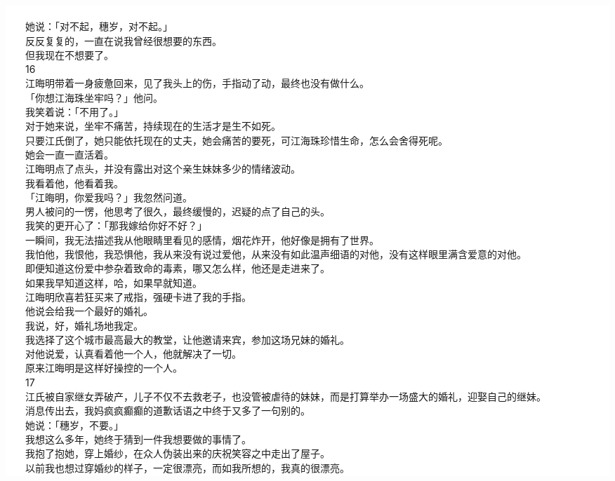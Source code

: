<br>   
&emsp;&emsp;她说：「对不起，穗岁，对不起。」  
<br>   
&emsp;&emsp;反反复复的，一直在说我曾经很想要的东西。  
<br>   
&emsp;&emsp;但我现在不想要了。  
<br>   
&emsp;&emsp;16  
<br>   
&emsp;&emsp;江晦明带着一身疲惫回来，见了我头上的伤，手指动了动，最终也没有做什么。  
<br>   
&emsp;&emsp;「你想江海珠坐牢吗？」他问。  
<br>   
&emsp;&emsp;我笑着说：「不用了。」  
<br>   
&emsp;&emsp;对于她来说，坐牢不痛苦，持续现在的生活才是生不如死。  
<br>   
&emsp;&emsp;只要江氏倒了，她只能依托现在的丈夫，她会痛苦的要死，可江海珠珍惜生命，怎么会舍得死呢。  
<br>   
&emsp;&emsp;她会一直一直活着。  
<br>   
&emsp;&emsp;江晦明点了点头，并没有露出对这个亲生妹妹多少的情绪波动。  
<br>   
&emsp;&emsp;我看着他，他看着我。  
<br>   
&emsp;&emsp;「江晦明，你爱我吗？」我忽然问道。  
<br>   
&emsp;&emsp;男人被问的一愣，他思考了很久，最终缓慢的，迟疑的点了自己的头。  
<br>   
&emsp;&emsp;我笑的更开心了：「那我嫁给你好不好？」  
<br>   
&emsp;&emsp;一瞬间，我无法描述我从他眼睛里看见的感情，烟花炸开，他好像是拥有了世界。  
<br>   
&emsp;&emsp;我怕他，我恨他，我恐惧他，我从来没有说过爱他，从来没有如此温声细语的对他，没有这样眼里满含爱意的对他。  
<br>   
&emsp;&emsp;即便知道这份爱中参杂着致命的毒素，哪又怎么样，他还是走进来了。  
<br>   
&emsp;&emsp;如果我早知道这样，哈，如果早就知道。  
<br>   
&emsp;&emsp;江晦明欣喜若狂买来了戒指，强硬卡进了我的手指。  
<br>   
&emsp;&emsp;他说会给我一个最好的婚礼。  
<br>   
&emsp;&emsp;我说，好，婚礼场地我定。  
<br>   
&emsp;&emsp;我选择了这个城市最高最大的教堂，让他邀请来宾，参加这场兄妹的婚礼。  
<br>   
&emsp;&emsp;对他说爱，认真看着他一个人，他就解决了一切。  
<br>   
&emsp;&emsp;原来江晦明是这样好操控的一个人。  
<br>   
&emsp;&emsp;17  
<br>   
&emsp;&emsp;江氏被自家继女弄破产，儿子不仅不去救老子，也没管被虐待的妹妹，而是打算举办一场盛大的婚礼，迎娶自己的继妹。  
<br>   
&emsp;&emsp;消息传出去，我妈疯疯癫癫的道歉话语之中终于又多了一句别的。  
<br>   
&emsp;&emsp;她说：「穗岁，不要。」  
<br>   
&emsp;&emsp;我想这么多年，她终于猜到一件我想要做的事情了。  
<br>   
&emsp;&emsp;我抱了抱她，穿上婚纱，在众人伪装出来的庆祝笑容之中走出了屋子。  
<br>   
&emsp;&emsp;以前我也想过穿婚纱的样子，一定很漂亮，而如我所想的，我真的很漂亮。  